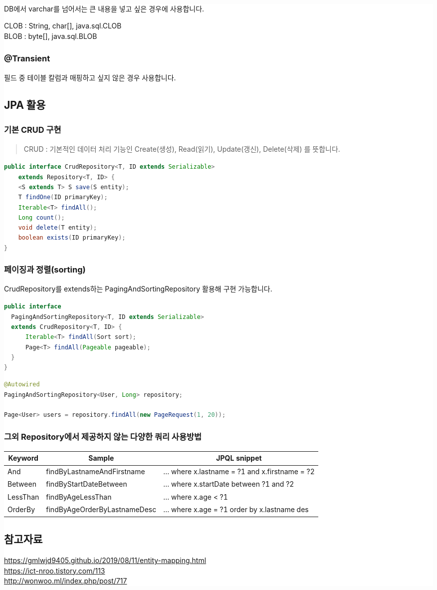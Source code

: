 DB에서 varchar를 넘어서는 큰 내용을 넣고 싶은 경우에 사용합니다.

CLOB : String, char[], java.sql.CLOB  
BLOB : byte[], java.sql.BLOB

### @Transient

필드 중 테이블 칼럼과 매핑하고 싶지 않은 경우 사용합니다.


## JPA 활용

### 기본 CRUD 구현 
> CRUD : 기본적인 데이터 처리 기능인 Create(생성), Read(읽기), Update(갱신), Delete(삭제) 를 뜻합니다.
>
```java
public interface CrudRepository<T, ID extends Serializable>
    extends Repository<T, ID> {
    <S extends T> S save(S entity); 
    T findOne(ID primaryKey);       
    Iterable<T> findAll();          
    Long count();                   
    void delete(T entity);          
    boolean exists(ID primaryKey);  
}
```

### 페이징과 정렬(sorting)
CrudRepository를 extends하는 PagingAndSortingRepository 활용해 구현 가능합니다.
```java
public interface 
  PagingAndSortingRepository<T, ID extends Serializable>
  extends CrudRepository<T, ID> {
      Iterable<T> findAll(Sort sort);
      Page<T> findAll(Pageable pageable);
  }
}
```
```java
@Autowired
PagingAndSortingRepository<User, Long> repository;

Page<User> users = repository.findAll(new PageRequest(1, 20));
```

### 그외 Repository에서 제공하지 않는 다양한 쿼리 사용방법
| Keyword  | Sample                       | JPQL snippet                                 |
| -------- | ---------------------------- | -------------------------------------------- |
| And      | findByLastnameAndFirstname   | … where x.lastname = ?1 and x.firstname = ?2 |
| Between  | findByStartDateBetween       | … where x.startDate between ?1 and ?2        |
| LessThan | findByAgeLessThan            | … where x.age < ?1                           |
| OrderBy  | findByAgeOrderByLastnameDesc | … where x.age = ?1 order by x.lastname des   |       

## 참고자료
https://gmlwjd9405.github.io/2019/08/11/entity-mapping.html  
https://ict-nroo.tistory.com/113  
http://wonwoo.ml/index.php/post/717
